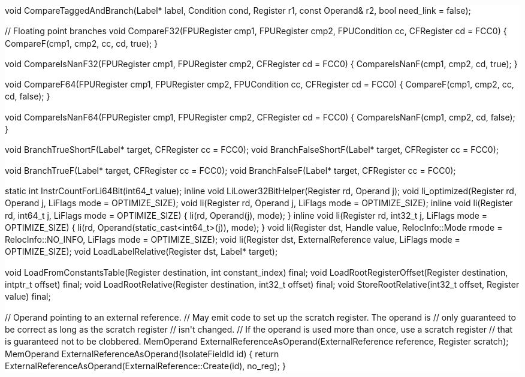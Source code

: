   void CompareTaggedAndBranch(Label* label, Condition cond, Register r1,
                              const Operand& r2, bool need_link = false);

  // Floating point branches
  void CompareF32(FPURegister cmp1, FPURegister cmp2, FPUCondition cc,
                  CFRegister cd = FCC0) {
    CompareF(cmp1, cmp2, cc, cd, true);
  }

  void CompareIsNanF32(FPURegister cmp1, FPURegister cmp2,
                       CFRegister cd = FCC0) {
    CompareIsNanF(cmp1, cmp2, cd, true);
  }

  void CompareF64(FPURegister cmp1, FPURegister cmp2, FPUCondition cc,
                  CFRegister cd = FCC0) {
    CompareF(cmp1, cmp2, cc, cd, false);
  }

  void CompareIsNanF64(FPURegister cmp1, FPURegister cmp2,
                       CFRegister cd = FCC0) {
    CompareIsNanF(cmp1, cmp2, cd, false);
  }

  void BranchTrueShortF(Label* target, CFRegister cc = FCC0);
  void BranchFalseShortF(Label* target, CFRegister cc = FCC0);

  void BranchTrueF(Label* target, CFRegister cc = FCC0);
  void BranchFalseF(Label* target, CFRegister cc = FCC0);

  static int InstrCountForLi64Bit(int64_t value);
  inline void LiLower32BitHelper(Register rd, Operand j);
  void li_optimized(Register rd, Operand j, LiFlags mode = OPTIMIZE_SIZE);
  void li(Register rd, Operand j, LiFlags mode = OPTIMIZE_SIZE);
  inline void li(Register rd, int64_t j, LiFlags mode = OPTIMIZE_SIZE) {
    li(rd, Operand(j), mode);
  }
  inline void li(Register rd, int32_t j, LiFlags mode = OPTIMIZE_SIZE) {
    li(rd, Operand(static_cast<int64_t>(j)), mode);
  }
  void li(Register dst, Handle<HeapObject> value,
          RelocInfo::Mode rmode = RelocInfo::NO_INFO,
          LiFlags mode = OPTIMIZE_SIZE);
  void li(Register dst, ExternalReference value, LiFlags mode = OPTIMIZE_SIZE);
  void LoadLabelRelative(Register dst, Label* target);

  void LoadFromConstantsTable(Register destination, int constant_index) final;
  void LoadRootRegisterOffset(Register destination, intptr_t offset) final;
  void LoadRootRelative(Register destination, int32_t offset) final;
  void StoreRootRelative(int32_t offset, Register value) final;

  // Operand pointing to an external reference.
  // May emit code to set up the scratch register. The operand is
  // only guaranteed to be correct as long as the scratch register
  // isn't changed.
  // If the operand is used more than once, use a scratch register
  // that is guaranteed not to be clobbered.
  MemOperand ExternalReferenceAsOperand(ExternalReference reference,
                                        Register scratch);
  MemOperand ExternalReferenceAsOperand(IsolateFieldId id) {
    return ExternalReferenceAsOperand(ExternalReference::Create(id), no_reg);
  }
